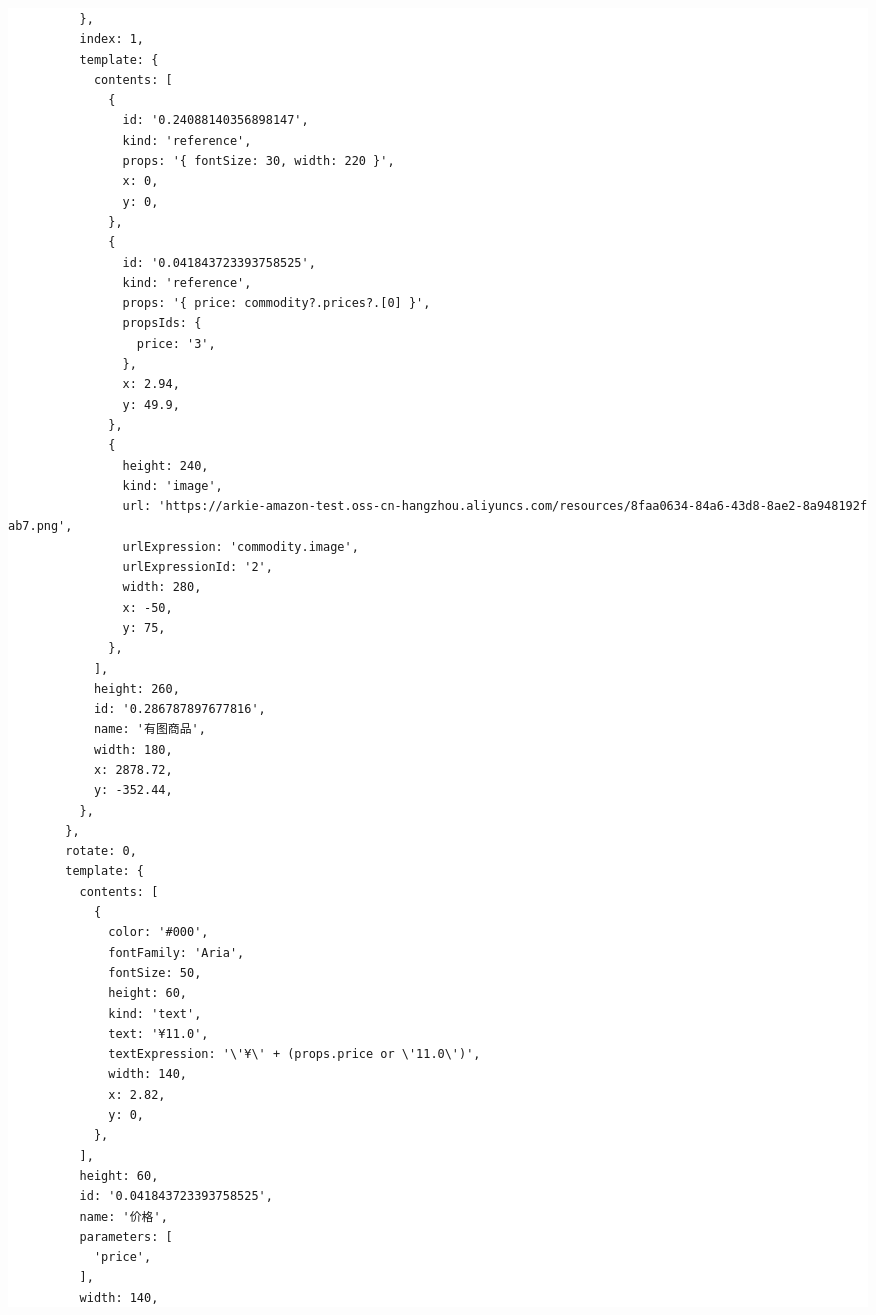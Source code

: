               },
              index: 1,
              template: {
                contents: [
                  {
                    id: '0.24088140356898147',
                    kind: 'reference',
                    props: '{ fontSize: 30, width: 220 }',
                    x: 0,
                    y: 0,
                  },
                  {
                    id: '0.041843723393758525',
                    kind: 'reference',
                    props: '{ price: commodity?.prices?.[0] }',
                    propsIds: {
                      price: '3',
                    },
                    x: 2.94,
                    y: 49.9,
                  },
                  {
                    height: 240,
                    kind: 'image',
                    url: 'https://arkie-amazon-test.oss-cn-hangzhou.aliyuncs.com/resources/8faa0634-84a6-43d8-8ae2-8a948192fab7.png',
                    urlExpression: 'commodity.image',
                    urlExpressionId: '2',
                    width: 280,
                    x: -50,
                    y: 75,
                  },
                ],
                height: 260,
                id: '0.286787897677816',
                name: '有图商品',
                width: 180,
                x: 2878.72,
                y: -352.44,
              },
            },
            rotate: 0,
            template: {
              contents: [
                {
                  color: '#000',
                  fontFamily: 'Aria',
                  fontSize: 50,
                  height: 60,
                  kind: 'text',
                  text: '¥11.0',
                  textExpression: '\'¥\' + (props.price or \'11.0\')',
                  width: 140,
                  x: 2.82,
                  y: 0,
                },
              ],
              height: 60,
              id: '0.041843723393758525',
              name: '价格',
              parameters: [
                'price',
              ],
              width: 140,